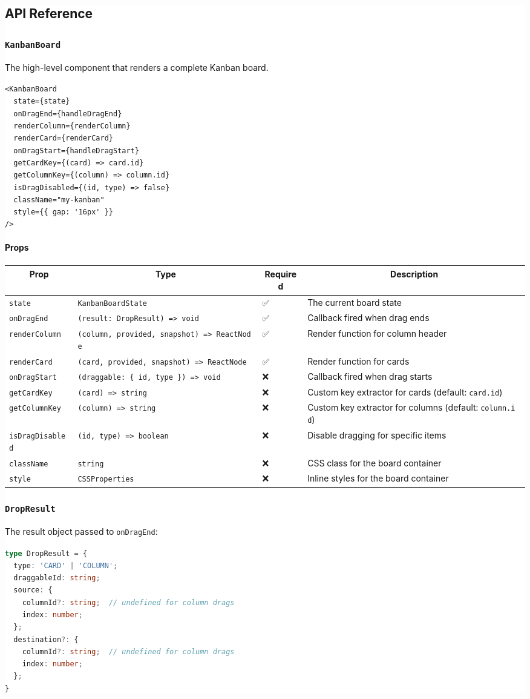 ## API Reference

### `KanbanBoard`

The high-level component that renders a complete Kanban board.

```tsx
<KanbanBoard
  state={state}
  onDragEnd={handleDragEnd}
  renderColumn={renderColumn}
  renderCard={renderCard}
  onDragStart={handleDragStart}
  getCardKey={(card) => card.id}
  getColumnKey={(column) => column.id}
  isDragDisabled={(id, type) => false}
  className="my-kanban"
  style={{ gap: '16px' }}
/>
```

#### Props

| Prop | Type | Required | Description |
|------|------|----------|-------------|
| `state` | `KanbanBoardState` | ✅ | The current board state |
| `onDragEnd` | `(result: DropResult) => void` | ✅ | Callback fired when drag ends |
| `renderColumn` | `(column, provided, snapshot) => ReactNode` | ✅ | Render function for column header |
| `renderCard` | `(card, provided, snapshot) => ReactNode` | ✅ | Render function for cards |
| `onDragStart` | `(draggable: { id, type }) => void` | ❌ | Callback fired when drag starts |
| `getCardKey` | `(card) => string` | ❌ | Custom key extractor for cards (default: `card.id`) |
| `getColumnKey` | `(column) => string` | ❌ | Custom key extractor for columns (default: `column.id`) |
| `isDragDisabled` | `(id, type) => boolean` | ❌ | Disable dragging for specific items |
| `className` | `string` | ❌ | CSS class for the board container |
| `style` | `CSSProperties` | ❌ | Inline styles for the board container |

### `DropResult`

The result object passed to `onDragEnd`:

```typescript
type DropResult = {
  type: 'CARD' | 'COLUMN';
  draggableId: string;
  source: {
    columnId?: string;  // undefined for column drags
    index: number;
  };
  destination?: {
    columnId?: string;  // undefined for column drags
    index: number;
  };
}
```
